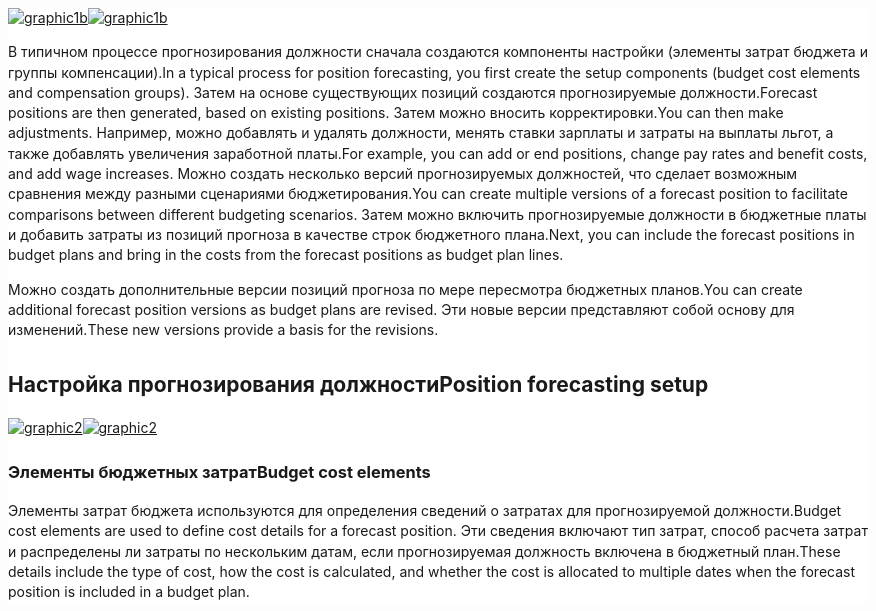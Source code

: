 <span data-ttu-id="9c9d3-123">[![graphic1b](./media/graphic1b.png)](./media/graphic1b.png)</span><span class="sxs-lookup"><span data-stu-id="9c9d3-123">[![graphic1b](./media/graphic1b.png)](./media/graphic1b.png)</span></span> 

<span data-ttu-id="9c9d3-124">В типичном процессе прогнозирования должности сначала создаются компоненты настройки (элементы затрат бюджета и группы компенсации).</span><span class="sxs-lookup"><span data-stu-id="9c9d3-124">In a typical process for position forecasting, you first create the setup components (budget cost elements and compensation groups).</span></span> <span data-ttu-id="9c9d3-125">Затем на основе существующих позиций создаются прогнозируемые должности.</span><span class="sxs-lookup"><span data-stu-id="9c9d3-125">Forecast positions are then generated, based on existing positions.</span></span> <span data-ttu-id="9c9d3-126">Затем можно вносить корректировки.</span><span class="sxs-lookup"><span data-stu-id="9c9d3-126">You can then make adjustments.</span></span> <span data-ttu-id="9c9d3-127">Например, можно добавлять и удалять должности, менять ставки зарплаты и затраты на выплаты льгот, а также добавлять увеличения заработной платы.</span><span class="sxs-lookup"><span data-stu-id="9c9d3-127">For example, you can add or end positions, change pay rates and benefit costs, and add wage increases.</span></span> <span data-ttu-id="9c9d3-128">Можно создать несколько версий прогнозируемых должностей, что сделает возможным сравнения между разными сценариями бюджетирования.</span><span class="sxs-lookup"><span data-stu-id="9c9d3-128">You can create multiple versions of a forecast position to facilitate comparisons between different budgeting scenarios.</span></span> <span data-ttu-id="9c9d3-129">Затем можно включить прогнозируемые должности в бюджетные платы и добавить затраты из позиций прогноза в качестве строк бюджетного плана.</span><span class="sxs-lookup"><span data-stu-id="9c9d3-129">Next, you can include the forecast positions in budget plans and bring in the costs from the forecast positions as budget plan lines.</span></span>

<span data-ttu-id="9c9d3-130">Можно создать дополнительные версии позиций прогноза по мере пересмотра бюджетных планов.</span><span class="sxs-lookup"><span data-stu-id="9c9d3-130">You can create additional forecast position versions as budget plans are revised.</span></span> <span data-ttu-id="9c9d3-131">Эти новые версии представляют собой основу для изменений.</span><span class="sxs-lookup"><span data-stu-id="9c9d3-131">These new versions provide a basis for the revisions.</span></span>

## <a name="position-forecasting-setup"></a><span data-ttu-id="9c9d3-132">Настройка прогнозирования должности</span><span class="sxs-lookup"><span data-stu-id="9c9d3-132">Position forecasting setup</span></span>
<span data-ttu-id="9c9d3-133">[![graphic2](./media/graphic2-1024x327.png)](./media/graphic2.png)</span><span class="sxs-lookup"><span data-stu-id="9c9d3-133">[![graphic2](./media/graphic2-1024x327.png)](./media/graphic2.png)</span></span>

### <a name="budget-cost-elements"></a><span data-ttu-id="9c9d3-134">Элементы бюджетных затрат</span><span class="sxs-lookup"><span data-stu-id="9c9d3-134">Budget cost elements</span></span>

<span data-ttu-id="9c9d3-135">Элементы затрат бюджета используются для определения сведений о затратах для прогнозируемой должности.</span><span class="sxs-lookup"><span data-stu-id="9c9d3-135">Budget cost elements are used to define cost details for a forecast position.</span></span> <span data-ttu-id="9c9d3-136">Эти сведения включают тип затрат, способ расчета затрат и распределены ли затраты по нескольким датам, если прогнозируемая должность включена в бюджетный план.</span><span class="sxs-lookup"><span data-stu-id="9c9d3-136">These details include the type of cost, how the cost is calculated, and whether the cost is allocated to multiple dates when the forecast position is included in a budget plan.</span></span> 
